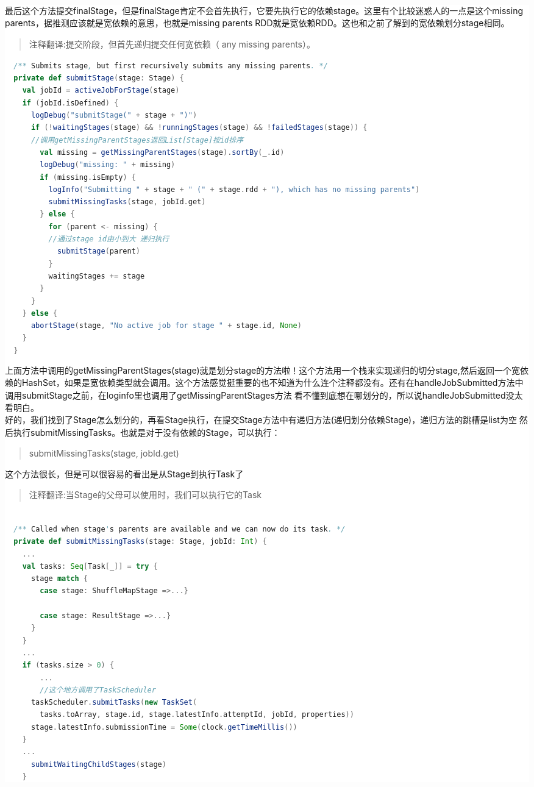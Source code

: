 最后这个方法提交finalStage，但是finalStage肯定不会首先执行，它要先执行它的依赖stage。这里有个比较迷惑人的一点是这个missing parents，据推测应该就是宽依赖的意思，也就是missing parents RDD就是宽依赖RDD。这也和之前了解到的宽依赖划分stage相同。
>注释翻译:提交阶段，但首先递归提交任何宽依赖（ any missing parents）。
```scala
  /** Submits stage, but first recursively submits any missing parents. */
  private def submitStage(stage: Stage) {
    val jobId = activeJobForStage(stage)
    if (jobId.isDefined) {
      logDebug("submitStage(" + stage + ")")
      if (!waitingStages(stage) && !runningStages(stage) && !failedStages(stage)) {
      //调用getMissingParentStages返回List[Stage]按id排序
        val missing = getMissingParentStages(stage).sortBy(_.id)
        logDebug("missing: " + missing)
        if (missing.isEmpty) {
          logInfo("Submitting " + stage + " (" + stage.rdd + "), which has no missing parents")
          submitMissingTasks(stage, jobId.get)
        } else {
          for (parent <- missing) {
          //通过stage id由小到大 递归执行
            submitStage(parent)
          }
          waitingStages += stage
        }
      }
    } else {
      abortStage(stage, "No active job for stage " + stage.id, None)
    }
  }

```
上面方法中调用的getMissingParentStages(stage)就是划分stage的方法啦！这个方法用一个栈来实现递归的切分stage,然后返回一个宽依赖的HashSet，如果是宽依赖类型就会调用。这个方法感觉挺重要的也不知道为什么连个注释都没有。还有在handleJobSubmitted方法中调用submitStage之前，在loginfo里也调用了getMissingParentStages方法 看不懂到底想在哪划分的，所以说handleJobSubmitted没太看明白。  
好的，我们找到了Stage怎么划分的，再看Stage执行，在提交Stage方法中有递归方法(递归划分依赖Stage)，递归方法的跳槽是list为空 然后执行submitMissingTasks。也就是对于没有依赖的Stage，可以执行：
>submitMissingTasks(stage, jobId.get)

这个方法很长，但是可以很容易的看出是从Stage到执行Task了
>注释翻译:当Stage的父母可以使用时，我们可以执行它的Task
```scala

  /** Called when stage's parents are available and we can now do its task. */
  private def submitMissingTasks(stage: Stage, jobId: Int) {
    ...
    val tasks: Seq[Task[_]] = try {
      stage match {
        case stage: ShuffleMapStage =>...}

        case stage: ResultStage =>...}
      }
    }
    ...
    if (tasks.size > 0) {
        ...
        //这个地方调用了TaskScheduler
      taskScheduler.submitTasks(new TaskSet(
        tasks.toArray, stage.id, stage.latestInfo.attemptId, jobId, properties))
      stage.latestInfo.submissionTime = Some(clock.getTimeMillis())
    }
    ...
      submitWaitingChildStages(stage)
    }
```
